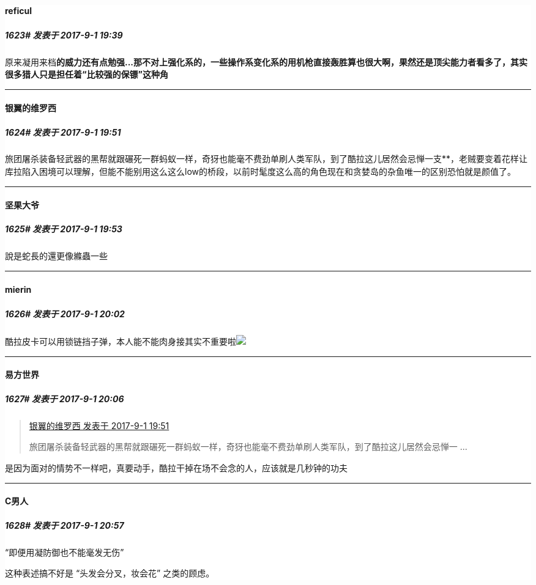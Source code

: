 ####  reficul  
##### 1623#       发表于 2017-9-1 19:39


原来凝用来档**的威力还有点勉强...那不对上强化系的，一些操作系变化系的用机枪直接轰胜算也很大啊，果然还是顶尖能力者看多了，其实很多猎人只是担任着“比较强的保镖”这种角**


-----

####  银翼的维罗西  
##### 1624#       发表于 2017-9-1 19:51


旅团屠杀装备轻武器的黑帮就跟碾死一群蚂蚁一样，奇犽也能毫不费劲单刷人类军队，到了酷拉这儿居然会忌惮一支**，老贼要变着花样让库拉陷入困境可以理解，但能不能别用这么这么low的桥段，以前时髦度这么高的角色现在和贪婪岛的杂鱼唯一的区别恐怕就是颜值了。


-----

####  坚果大爷  
##### 1625#       发表于 2017-9-1 19:53


說是蛇長的還更像縧蟲一些


-----

####  mierin  
##### 1626#       发表于 2017-9-1 20:02


酷拉皮卡可以用锁链挡子弹，本人能不能肉身接其实不重要啦<img src="https://static.saraba1st.com/image/smiley/face2017/013.png" referrerpolicy="no-referrer">


-----

####  易方世界  
##### 1627#       发表于 2017-9-1 20:06


<blockquote><a href="httphttps://bbs.saraba1st.com/2b/forum.php?mod=redirect&amp;goto=findpost&amp;pid=37067725&amp;ptid=1505675" target="_blank">银翼的维罗西 发表于 2017-9-1 19:51</a>

旅团屠杀装备轻武器的黑帮就跟碾死一群蚂蚁一样，奇犽也能毫不费劲单刷人类军队，到了酷拉这儿居然会忌惮一 ...</blockquote>
是因为面对的情势不一样吧，真要动手，酷拉干掉在场不会念的人，应该就是几秒钟的功夫


-----

####  C男人  
##### 1628#       发表于 2017-9-1 20:57


“即便用凝防御也不能毫发无伤”


这种表述搞不好是 “头发会分叉，妆会花” 之类的顾虑。
